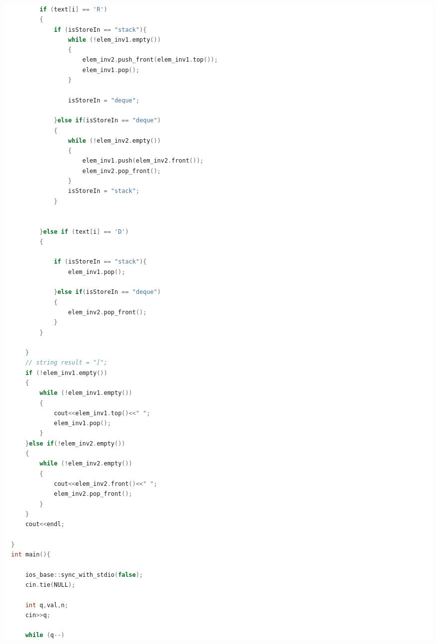   ```cpp     
            if (text[i] == 'R')
            {   
                if (isStoreIn == "stack"){
                    while (!elem_inv1.empty())
                    {
                        elem_inv2.push_front(elem_inv1.top());
                        elem_inv1.pop();
                    }
                    
                    isStoreIn = "deque";

                }else if(isStoreIn == "deque")
                {   
                    while (!elem_inv2.empty())
                    {
                        elem_inv1.push(elem_inv2.front());
                        elem_inv2.pop_front();
                    }
                    isStoreIn = "stack";
                }
                
                
            }else if (text[i] == 'D')
            {
            
                if (isStoreIn == "stack"){
                    elem_inv1.pop();
                    
                }else if(isStoreIn == "deque")
                {
                    elem_inv2.pop_front();
                } 
            }  
        
        }
        // string result = "[";
        if (!elem_inv1.empty())
        {
            while (!elem_inv1.empty())
            {    
                cout<<elem_inv1.top()<<" ";
                elem_inv1.pop();
            }
        }else if(!elem_inv2.empty())
        {
            while (!elem_inv2.empty())
            {
                cout<<elem_inv2.front()<<" ";
                elem_inv2.pop_front();
            }
        }
        cout<<endl;
    
    }
    int main(){

        ios_base::sync_with_stdio(false);
        cin.tie(NULL);

        int q,val,n;
        cin>>q;
        
        while (q--)
  ```

[contributors-shield]: https://img.shields.io/github/contributors/github_username/repo_name.svg?style=for-the-badge
[contributors-url]: https://github.com/github_username/repo_name/graphs/contributors
[forks-shield]: https://img.shields.io/github/forks/github_username/repo_name.svg?style=for-the-badge
[forks-url]: https://github.com/github_username/repo_name/network/members
[stars-shield]: https://img.shields.io/github/stars/github_username/repo_name.svg?style=for-the-badge
[stars-url]: https://github.com/github_username/repo_name/stargazers
[issues-shield]: https://img.shields.io/github/issues/github_username/repo_name.svg?style=for-the-badge
[issues-url]: https://github.com/github_username/repo_name/issues
[license-shield]: https://img.shields.io/github/license/github_username/repo_name.svg?style=for-the-badge
[license-url]: https://github.com/github_username/repo_name/blob/master/LICENSE.txt
[linkedin-shield]: https://img.shields.io/badge/-LinkedIn-black.svg?style=for-the-badge&logo=linkedin&colorB=555
[linkedin-url]: https://linkedin.com/in/linkedin_username
[product-screenshot]: images/screenshot.png